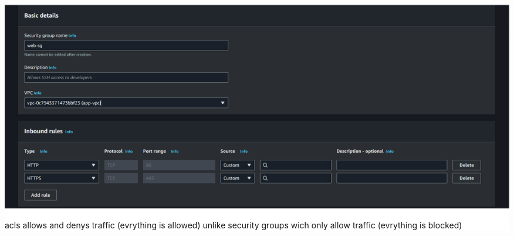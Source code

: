<img src="img/aws46.PNG" style="width:100%">

acls allows and denys traffic (evrything is allowed) unlike security groups wich only allow traffic (evrything is blocked)

